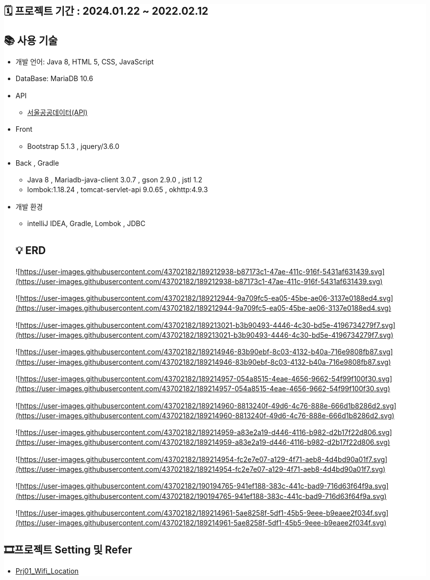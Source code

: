 ## 🗓 프로젝트 기간 : 2024.01.22 ~ 2022.02.12

## 📚 사용 기술

- 개발 언어: Java 8, HTML 5, CSS, JavaScript
- DataBase: MariaDB 10.6
- API
    - [서울공공데이터(API)](https://data.seoul.go.kr/dataList/OA-20883/S/1/datasetView.do)
- Front
    - Bootstrap 5.1.3 , jquery/3.6.0
- Back , Gradle
    - Java 8 , Mariadb-java-client 3.0.7 , gson 2.9.0 , jstl 1.2
    - lombok:1.18.24 , tomcat-servlet-api 9.0.65 , okhttp:4.9.3
- 개발 환경
    - intelliJ IDEA, Gradle, Lombok , JDBC
    
    ## 💡 ERD
    
    ![https://user-images.githubusercontent.com/43702182/189212938-b87173c1-47ae-411c-916f-5431af631439.svg](https://user-images.githubusercontent.com/43702182/189212938-b87173c1-47ae-411c-916f-5431af631439.svg)
    
    ![https://user-images.githubusercontent.com/43702182/189212944-9a709fc5-ea05-45be-ae06-3137e0188ed4.svg](https://user-images.githubusercontent.com/43702182/189212944-9a709fc5-ea05-45be-ae06-3137e0188ed4.svg)
    
    ![https://user-images.githubusercontent.com/43702182/189213021-b3b90493-4446-4c30-bd5e-4196734279f7.svg](https://user-images.githubusercontent.com/43702182/189213021-b3b90493-4446-4c30-bd5e-4196734279f7.svg)
    
    ![https://user-images.githubusercontent.com/43702182/189214946-83b90ebf-8c03-4132-b40a-716e9808fb87.svg](https://user-images.githubusercontent.com/43702182/189214946-83b90ebf-8c03-4132-b40a-716e9808fb87.svg)
    
    ![https://user-images.githubusercontent.com/43702182/189214957-054a8515-4eae-4656-9662-54f99f100f30.svg](https://user-images.githubusercontent.com/43702182/189214957-054a8515-4eae-4656-9662-54f99f100f30.svg)
    
    ![https://user-images.githubusercontent.com/43702182/189214960-8813240f-49d6-4c76-888e-666d1b8286d2.svg](https://user-images.githubusercontent.com/43702182/189214960-8813240f-49d6-4c76-888e-666d1b8286d2.svg)
    
    ![https://user-images.githubusercontent.com/43702182/189214959-a83e2a19-d446-4116-b982-d2b17f22d806.svg](https://user-images.githubusercontent.com/43702182/189214959-a83e2a19-d446-4116-b982-d2b17f22d806.svg)
    
    ![https://user-images.githubusercontent.com/43702182/189214954-fc2e7e07-a129-4f71-aeb8-4d4bd90a01f7.svg](https://user-images.githubusercontent.com/43702182/189214954-fc2e7e07-a129-4f71-aeb8-4d4bd90a01f7.svg)
    
    ![https://user-images.githubusercontent.com/43702182/190194765-941ef188-383c-441c-bad9-716d63f64f9a.svg](https://user-images.githubusercontent.com/43702182/190194765-941ef188-383c-441c-bad9-716d63f64f9a.svg)
    
    ![https://user-images.githubusercontent.com/43702182/189214961-5ae8258f-5df1-45b5-9eee-b9eaee2f034f.svg](https://user-images.githubusercontent.com/43702182/189214961-5ae8258f-5df1-45b5-9eee-b9eaee2f034f.svg)
    

## 🎞프로젝트 Setting 및 Refer

- [Prj01_Wifi_Location](%5B%E1%84%80%E1%85%AD%E1%84%8B%E1%85%B2%E1%86%A8%5D%E1%84%80%E1%85%AD%E1%84%8B%E1%85%B2%E1%86%A8%2055896f50da264086af4ca3b98496628c/00%5B%E1%84%80%E1%85%AD%E1%84%8B%E1%85%B2%E1%86%A8%5D%20ZeroBase%20dda34feeca184d889c94a14eb1c3eafd/%E1%84%80%E1%85%AA%E1%84%8C%E1%85%A6%20929f7e58b3e0467c8d386df5022f2c58/%E1%84%80%E1%85%AA%E1%84%8C%E1%85%A6%E1%84%83%E1%85%B3%E1%86%AF%20ebad8ed6d6104bbdbe01df438c0d23d4/Prj01_Wifi_Location%20f5db230cd0de4b25af43c62b91a9440e.md)
